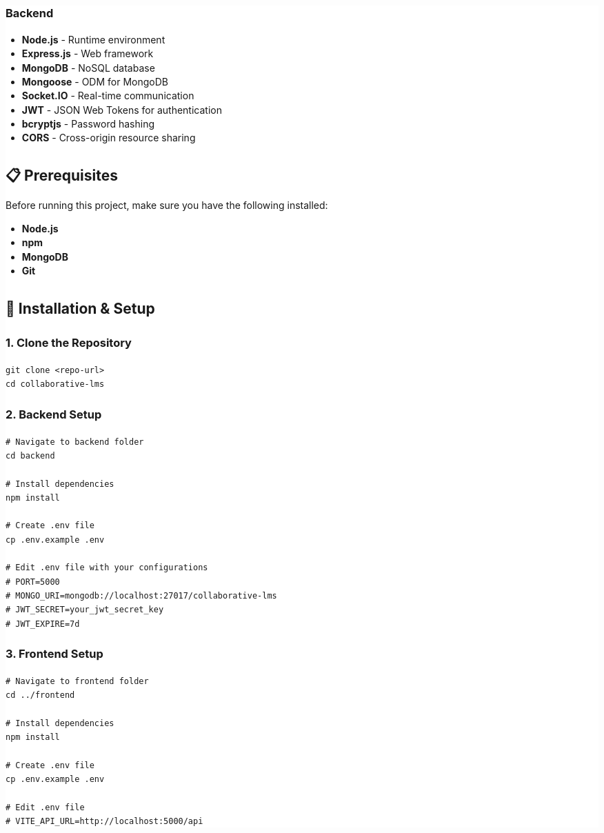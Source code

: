 ### Backend

- **Node.js** - Runtime environment
- **Express.js** - Web framework
- **MongoDB** - NoSQL database
- **Mongoose** - ODM for MongoDB
- **Socket.IO** - Real-time communication
- **JWT** - JSON Web Tokens for authentication
- **bcryptjs** - Password hashing
- **CORS** - Cross-origin resource sharing

## 📋 Prerequisites

Before running this project, make sure you have the following installed:

- **Node.js**
- **npm**
- **MongoDB**
- **Git**

## 🔧 Installation & Setup

### 1. Clone the Repository

```
git clone <repo-url>
cd collaborative-lms
```

### 2. Backend Setup

```
# Navigate to backend folder
cd backend

# Install dependencies
npm install

# Create .env file
cp .env.example .env

# Edit .env file with your configurations
# PORT=5000
# MONGO_URI=mongodb://localhost:27017/collaborative-lms
# JWT_SECRET=your_jwt_secret_key
# JWT_EXPIRE=7d
```

### 3. Frontend Setup

```
# Navigate to frontend folder
cd ../frontend

# Install dependencies
npm install

# Create .env file
cp .env.example .env

# Edit .env file
# VITE_API_URL=http://localhost:5000/api
```
